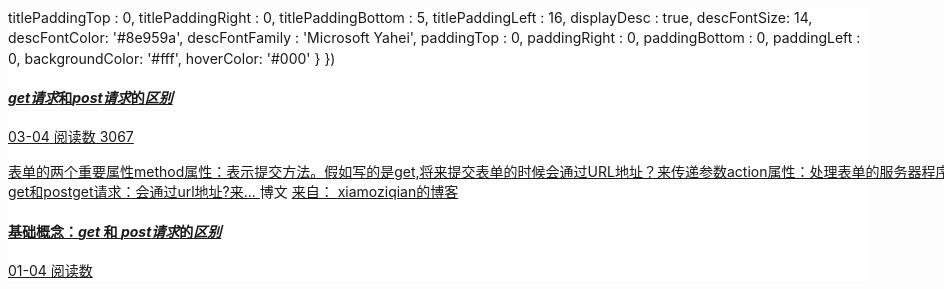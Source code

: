 titlePaddingTop : 0,
titlePaddingRight : 0,
titlePaddingBottom : 5,
titlePaddingLeft : 16,
displayDesc : true,
descFontSize: 14,
descFontColor: '#8e959a',
descFontFamily : 'Microsoft Yahei',
paddingTop : 0,
paddingRight : 0,
paddingBottom : 0,
paddingLeft : 0,
backgroundColor: '#fff',
hoverColor: '#000'
}
})
    </script></div></div>

<div class="recommend-item-box type_blog clearfix" data-report-click="{&quot;mod&quot;:&quot;popu_614&quot;,&quot;dest&quot;:&quot;https://blog.csdn.net/xiamoziqian/article/details/88127747&quot;,&quot;strategy&quot;:&quot;BlogCommendFromAutoMl2&quot;,&quot;index&quot;:&quot;logCommendFromAutoMl2&quot;}">
<div class="content" style="width: 962px;">
<a href="https://blog.csdn.net/xiamoziqian/article/details/88127747" target="_blank" title="get请求和post请求的区别">
<h4 class="text-truncate oneline" style="width: 802px;">
<em>get</em><em>请求</em>和<em>post</em><em>请求</em>的<em>区别</em>		</h4>
<div class="info-box d-flex align-content-center">
<p class="date-and-readNum oneline">
<span class="date hover-show">03-04</span>
<span class="read-num hover-hide">
阅读数 
3067</span>
</p>
</div>
</a>
<p class="content" style="width: 962px;">
<a href="https://blog.csdn.net/xiamoziqian/article/details/88127747" target="_blank" title="get请求和post请求的区别">
<span class="desc oneline">表单的两个重要属性method属性：表示提交方法。假如写的是get,将来提交表单的时候会通过URL地址？来传递参数action属性：处理表单的服务器程序get和postget请求：会通过url地址?来...</span>
</a>
<span class="blog_title_box oneline ">
<span class="type-show type-show-blog type-show-after">博文</span>
        <a target="_blank" href="https://blog.csdn.net/xiamoziqian">来自：	<span class="blog_title"> xiamoziqian的博客</span></a>
            </span>
</p>
</div>
</div>

<div class="recommend-item-box type_blog clearfix" data-report-click="{&quot;mod&quot;:&quot;popu_614&quot;,&quot;dest&quot;:&quot;https://blog.csdn.net/lmlcode/article/details/83271737&quot;,&quot;strategy&quot;:&quot;BlogCommendFromBaidu&quot;,&quot;index&quot;:&quot;logCommendFromBaidu&quot;}">
<div class="content" style="width: 962px;">
<a href="https://blog.csdn.net/lmlcode/article/details/83271737" target="_blank" title="基础概念：get 和 post请求的区别">
<h4 class="text-truncate oneline" style="width: 802px;">
基础概念：<em>get</em> 和 <em>post</em><em>请求</em>的<em>区别</em>		</h4>
<div class="info-box d-flex align-content-center">
<p class="date-and-readNum oneline">
<span class="date hover-show">01-04</span>
<span class="read-num hover-hide">
阅读数 